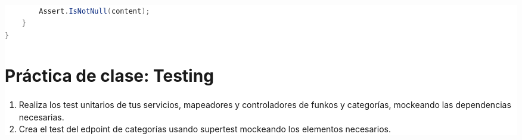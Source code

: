 ```csharp
        Assert.IsNotNull(content);
    }
}
```

# Práctica de clase: Testing
1. Realiza los test unitarios de tus servicios, mapeadores y controladores de funkos y categorías, mockeando las dependencias necesarias.
2. Crea el test del edpoint de categorías usando supertest mockeando los elementos necesarios.

